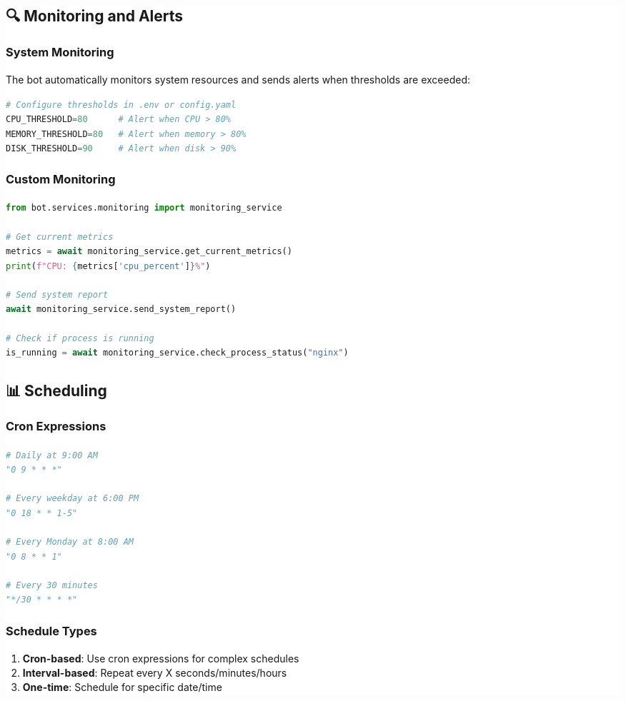 ## 🔍 Monitoring and Alerts

### System Monitoring

The bot automatically monitors system resources and sends alerts when thresholds are exceeded:

```python
# Configure thresholds in .env or config.yaml
CPU_THRESHOLD=80      # Alert when CPU > 80%
MEMORY_THRESHOLD=80   # Alert when memory > 80%  
DISK_THRESHOLD=90     # Alert when disk > 90%
```

### Custom Monitoring

```python
from bot.services.monitoring import monitoring_service

# Get current metrics
metrics = await monitoring_service.get_current_metrics()
print(f"CPU: {metrics['cpu_percent']}%")

# Send system report
await monitoring_service.send_system_report()

# Check if process is running
is_running = await monitoring_service.check_process_status("nginx")
```

## 📊 Scheduling

### Cron Expressions

```python
# Daily at 9:00 AM
"0 9 * * *"

# Every weekday at 6:00 PM  
"0 18 * * 1-5"

# Every Monday at 8:00 AM
"0 8 * * 1"

# Every 30 minutes
"*/30 * * * *"
```

### Schedule Types

1. **Cron-based**: Use cron expressions for complex schedules
2. **Interval-based**: Repeat every X seconds/minutes/hours
3. **One-time**: Schedule for specific date/time
